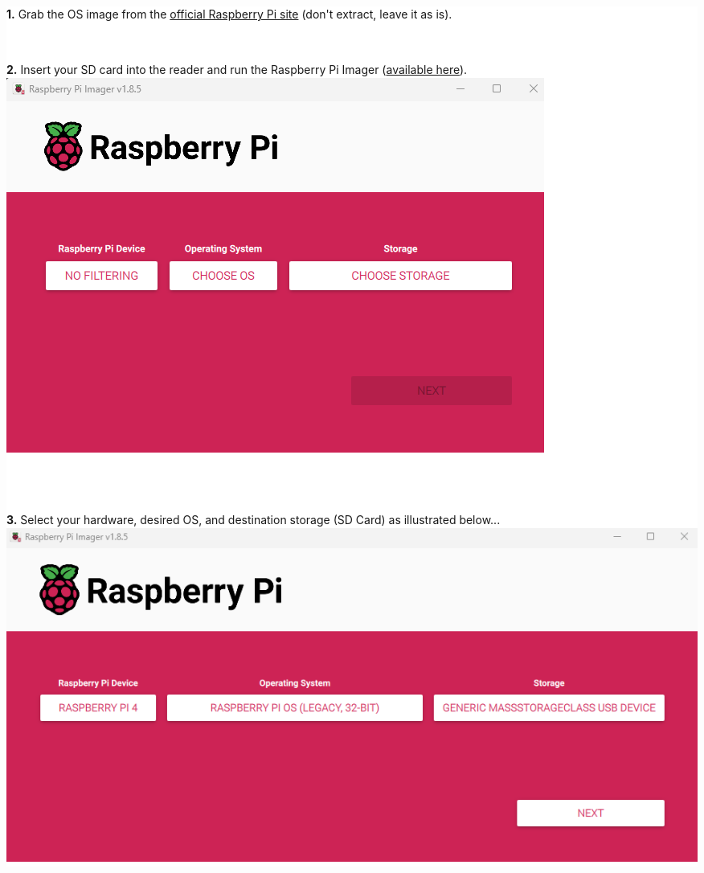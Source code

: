 
**1.** Grab the OS image from the [official Raspberry Pi site](https://www.raspberrypi.com/software/operating-systems/) (don't extract, leave it as is).

<br/>

**2.** Insert your SD card into the reader and run the Raspberry Pi Imager ([available here](https://www.raspberrypi.com/software/)). <br/>
![](/assets/img/Halloween24/pi_image_blank.png)

<br/>
<br/>

**3.** Select your hardware, desired OS, and destination storage (SD Card) as illustrated below... <br/>
![](/assets/img/Halloween24/pi_image_fin.png) <br/>
